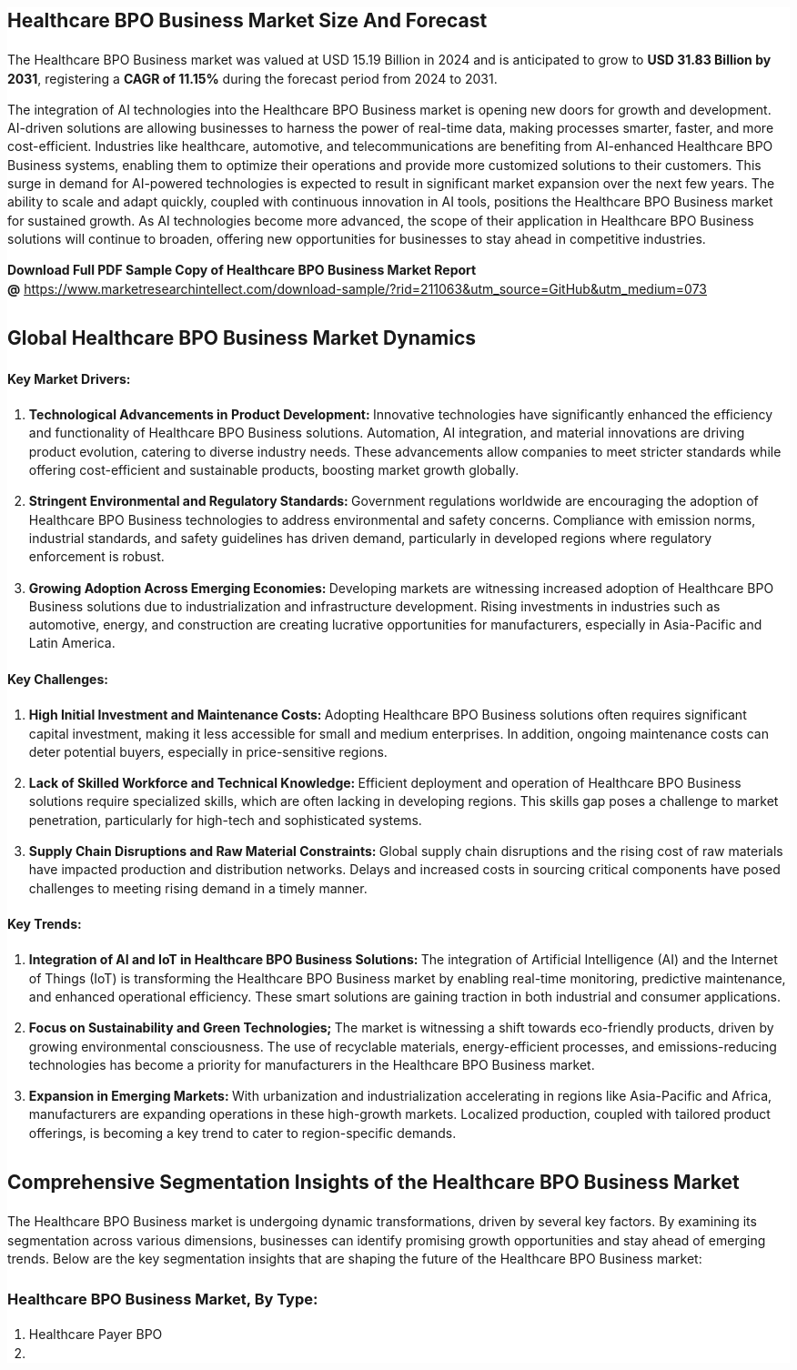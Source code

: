 <h2>Healthcare BPO Business Market Size And Forecast</h2><p>The Healthcare BPO Business market was valued at USD 15.19 Billion in 2024 and is anticipated to grow to <strong>USD 31.83 Billion by 2031</strong>, registering a <strong>CAGR of 11.15%</strong> during the forecast period from 2024 to 2031.</p><p>The integration of AI technologies into the Healthcare BPO Business market is opening new doors for growth and development. AI-driven solutions are allowing businesses to harness the power of real-time data, making processes smarter, faster, and more cost-efficient. Industries like healthcare, automotive, and telecommunications are benefiting from AI-enhanced Healthcare BPO Business systems, enabling them to optimize their operations and provide more customized solutions to their customers. This surge in demand for AI-powered technologies is expected to result in significant market expansion over the next few years. The ability to scale and adapt quickly, coupled with continuous innovation in AI tools, positions the Healthcare BPO Business market for sustained growth. As AI technologies become more advanced, the scope of their application in Healthcare BPO Business solutions will continue to broaden, offering new opportunities for businesses to stay ahead in competitive industries.</p><p><strong>Download Full PDF Sample Copy of Healthcare BPO Business Market Report @</strong>&nbsp;<a href="https://www.marketresearchintellect.com/download-sample/?rid=211063&amp;utm_source=GitHub&amp;utm_medium=073">https://www.marketresearchintellect.com/download-sample/?rid=211063&amp;utm_source=GitHub&amp;utm_medium=073</a></p><h2>Global Healthcare BPO Business Market Dynamics</h2><h4><strong>Key Market Drivers:</strong></h4><ol><li><p><strong>Technological Advancements in Product Development:&nbsp;</strong>Innovative technologies have significantly enhanced the efficiency and functionality of Healthcare BPO Business solutions. Automation, AI integration, and material innovations are driving product evolution, catering to diverse industry needs. These advancements allow companies to meet stricter standards while offering cost-efficient and sustainable products, boosting market growth globally.</p></li><li><p><strong>Stringent Environmental and Regulatory Standards:&nbsp;</strong>Government regulations worldwide are encouraging the adoption of Healthcare BPO Business technologies to address environmental and safety concerns. Compliance with emission norms, industrial standards, and safety guidelines has driven demand, particularly in developed regions where regulatory enforcement is robust.</p></li><li><p><strong>Growing Adoption Across Emerging Economies:&nbsp;</strong>Developing markets are witnessing increased adoption of Healthcare BPO Business solutions due to industrialization and infrastructure development. Rising investments in industries such as automotive, energy, and construction are creating lucrative opportunities for manufacturers, especially in Asia-Pacific and Latin America.</p></li></ol><h4><strong>Key Challenges:</strong></h4><ol><li><p><strong>High Initial Investment and Maintenance Costs:&nbsp;</strong>Adopting Healthcare BPO Business solutions often requires significant capital investment, making it less accessible for small and medium enterprises. In addition, ongoing maintenance costs can deter potential buyers, especially in price-sensitive regions.</p></li><li><p><strong>Lack of Skilled Workforce and Technical Knowledge:&nbsp;</strong>Efficient deployment and operation of Healthcare BPO Business solutions require specialized skills, which are often lacking in developing regions. This skills gap poses a challenge to market penetration, particularly for high-tech and sophisticated systems.</p></li><li><p><strong>Supply Chain Disruptions and Raw Material Constraints:&nbsp;</strong>Global supply chain disruptions and the rising cost of raw materials have impacted production and distribution networks. Delays and increased costs in sourcing critical components have posed challenges to meeting rising demand in a timely manner.</p></li></ol><h4><strong>Key Trends:</strong></h4><ol><li><p><strong>Integration of AI and IoT in Healthcare BPO Business Solutions:&nbsp;</strong>The integration of Artificial Intelligence (AI) and the Internet of Things (IoT) is transforming the Healthcare BPO Business market by enabling real-time monitoring, predictive maintenance, and enhanced operational efficiency. These smart solutions are gaining traction in both industrial and consumer applications.</p></li><li><p><strong>Focus on Sustainability and Green Technologies;&nbsp;</strong>The market is witnessing a shift towards eco-friendly products, driven by growing environmental consciousness. The use of recyclable materials, energy-efficient processes, and emissions-reducing technologies has become a priority for manufacturers in the Healthcare BPO Business market.</p></li><li><p><strong>Expansion in Emerging Markets:&nbsp;</strong>With urbanization and industrialization accelerating in regions like Asia-Pacific and Africa, manufacturers are expanding operations in these high-growth markets. Localized production, coupled with tailored product offerings, is becoming a key trend to cater to region-specific demands.</p></li></ol><div class="article-main__content" data-test-id="publishing-text-block"><h2>Comprehensive Segmentation Insights of the Healthcare BPO Business Market</h2><p>The Healthcare BPO Business market is undergoing dynamic transformations, driven by several key factors. By examining its segmentation across various dimensions, businesses can identify promising growth opportunities and stay ahead of emerging trends. Below are the key segmentation insights that are shaping the future of the Healthcare BPO Business market:</p><h3><strong>Healthcare BPO Business Market, By Type:<br /></strong></h3><ol><li>Healthcare Payer BPO<li>